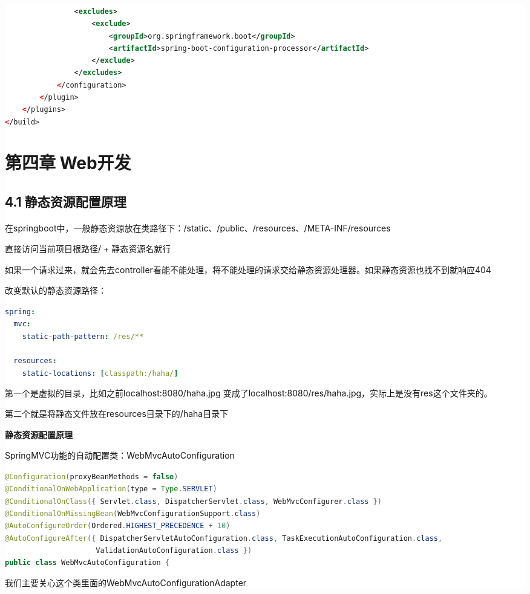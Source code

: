```xml
                <excludes>
                    <exclude>
                        <groupId>org.springframework.boot</groupId>
                        <artifactId>spring-boot-configuration-processor</artifactId>
                    </exclude>
                </excludes>
            </configuration>
        </plugin>
    </plugins>
</build>
```

# 第四章 Web开发

## 4.1 静态资源配置原理

在springboot中，一般静态资源放在类路径下：/static、/public、/resources、/META-INF/resources

直接访问当前项目根路径/ + 静态资源名就行

如果一个请求过来，就会先去controller看能不能处理，将不能处理的请求交给静态资源处理器。如果静态资源也找不到就响应404

改变默认的静态资源路径：

```yaml
spring:
  mvc:
    static-path-pattern: /res/**

  resources:
    static-locations: [classpath:/haha/]
```

第一个是虚拟的目录，比如之前localhost:8080/haha.jpg 变成了localhost:8080/res/haha.jpg，实际上是没有res这个文件夹的。

第二个就是将静态文件放在resources目录下的/haha目录下

**静态资源配置原理**

SpringMVC功能的自动配置类：WebMvcAutoConfiguration

```java
@Configuration(proxyBeanMethods = false)
@ConditionalOnWebApplication(type = Type.SERVLET)
@ConditionalOnClass({ Servlet.class, DispatcherServlet.class, WebMvcConfigurer.class })
@ConditionalOnMissingBean(WebMvcConfigurationSupport.class)
@AutoConfigureOrder(Ordered.HIGHEST_PRECEDENCE + 10)
@AutoConfigureAfter({ DispatcherServletAutoConfiguration.class, TaskExecutionAutoConfiguration.class,
                     ValidationAutoConfiguration.class })
public class WebMvcAutoConfiguration {
```

我们主要关心这个类里面的WebMvcAutoConfigurationAdapter
